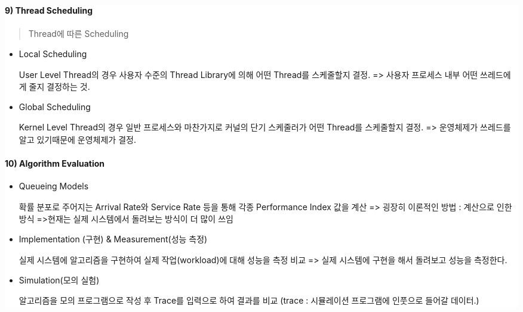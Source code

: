 

#### 9) Thread Scheduling

> Thread에 따른 Scheduling

- Local Scheduling

  User Level Thread의 경우 사용자 수준의 Thread Library에 의해 어떤 Thread를 스케줄할지 결정. => 사용자 프로세스 내부 어떤 쓰레드에게 줄지 결정하는 것.

- Global Scheduling

  Kernel Level Thread의 경우 일반 프로세스와 마찬가지로 커널의 단기 스케줄러가 어떤 Thread를 스케줄할지 결정. => 운영체제가 쓰레드를 알고 있기때문에 운영체제가 결정.



#### 10) Algorithm Evaluation

- Queueing Models

  확률 분포로 주어지는 Arrival Rate와 Service Rate 등을 통해 각종 Performance Index 값을 계산 => 굉장히 이론적인 방법 : 계산으로 인한 방식 =>현재는 실제 시스템에서 돌려보는 방식이 더 많이 쓰임

- Implementation (구현) & Measurement(성능 측정)

  실제 시스템에 알고리즘을 구현하여 실제 작업(workload)에 대해 성능을 측정 비교 => 실제 시스템에 구현을 해서 돌려보고 성능을 측정한다.

- Simulation(모의 실험)

  알고리즘을 모의 프로그램으로 작성 후 Trace를 입력으로 하여 결과를 비교 (trace : 시뮬레이션 프로그램에 인풋으로 들어갈 데이터.)

